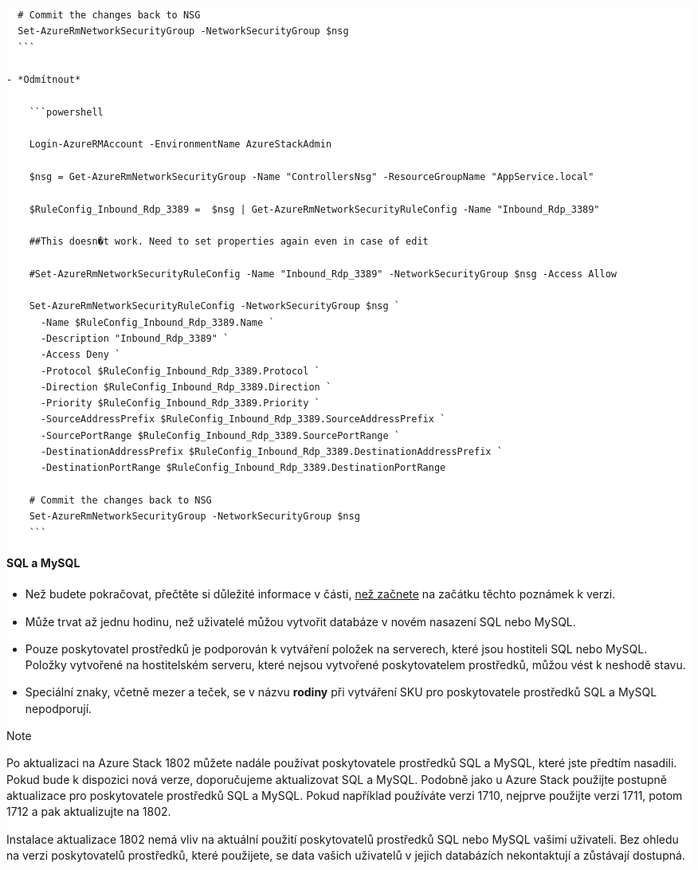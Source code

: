       # Commit the changes back to NSG
      Set-AzureRmNetworkSecurityGroup -NetworkSecurityGroup $nsg
      ```

    - *Odmítnout*

        ```powershell
        
        Login-AzureRMAccount -EnvironmentName AzureStackAdmin
        
        $nsg = Get-AzureRmNetworkSecurityGroup -Name "ControllersNsg" -ResourceGroupName "AppService.local"
        
        $RuleConfig_Inbound_Rdp_3389 =  $nsg | Get-AzureRmNetworkSecurityRuleConfig -Name "Inbound_Rdp_3389"
        
        ##This doesn�t work. Need to set properties again even in case of edit
    
        #Set-AzureRmNetworkSecurityRuleConfig -Name "Inbound_Rdp_3389" -NetworkSecurityGroup $nsg -Access Allow  
    
        Set-AzureRmNetworkSecurityRuleConfig -NetworkSecurityGroup $nsg `
          -Name $RuleConfig_Inbound_Rdp_3389.Name `
          -Description "Inbound_Rdp_3389" `
          -Access Deny `
          -Protocol $RuleConfig_Inbound_Rdp_3389.Protocol `
          -Direction $RuleConfig_Inbound_Rdp_3389.Direction `
          -Priority $RuleConfig_Inbound_Rdp_3389.Priority `
          -SourceAddressPrefix $RuleConfig_Inbound_Rdp_3389.SourceAddressPrefix `
          -SourcePortRange $RuleConfig_Inbound_Rdp_3389.SourcePortRange `
          -DestinationAddressPrefix $RuleConfig_Inbound_Rdp_3389.DestinationAddressPrefix `
          -DestinationPortRange $RuleConfig_Inbound_Rdp_3389.DestinationPortRange
          
        # Commit the changes back to NSG
        Set-AzureRmNetworkSecurityGroup -NetworkSecurityGroup $nsg 
        ```





#### <a name="sql-and-mysql"></a>SQL a MySQL
 - Než budete pokračovat, přečtěte si důležité informace v části, [než začnete](#before-you-begin) na začátku těchto poznámek k verzi.
- Může trvat až jednu hodinu, než uživatelé můžou vytvořit databáze v novém nasazení SQL nebo MySQL.

- Pouze poskytovatel prostředků je podporován k vytváření položek na serverech, které jsou hostiteli SQL nebo MySQL. Položky vytvořené na hostitelském serveru, které nejsou vytvořené poskytovatelem prostředků, můžou vést k neshodě stavu.  

 
- Speciální znaky, včetně mezer a teček, se v názvu **rodiny** při vytváření SKU pro poskytovatele prostředků SQL a MySQL nepodporují.

> [!NOTE]  
> Po aktualizaci na Azure Stack 1802 můžete nadále používat poskytovatele prostředků SQL a MySQL, které jste předtím nasadili.  Pokud bude k dispozici nová verze, doporučujeme aktualizovat SQL a MySQL. Podobně jako u Azure Stack použijte postupně aktualizace pro poskytovatele prostředků SQL a MySQL.  Pokud například používáte verzi 1710, nejprve použijte verzi 1711, potom 1712 a pak aktualizujte na 1802.      
>   
> Instalace aktualizace 1802 nemá vliv na aktuální použití poskytovatelů prostředků SQL nebo MySQL vašimi uživateli.
> Bez ohledu na verzi poskytovatelů prostředků, které použijete, se data vašich uživatelů v jejich databázích nekontaktují a zůstávají dostupná.    
